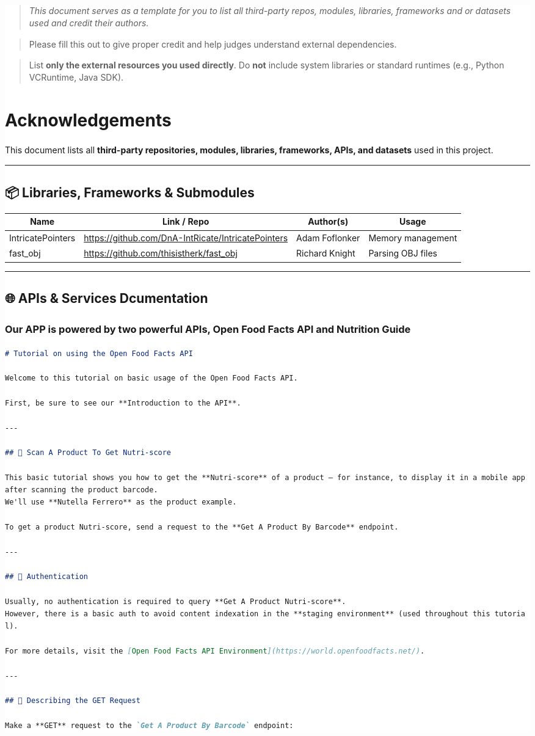 > *This document serves as a template for you to list all third-party repos, modules, libraries, frameworks and or datasets used and credit their authors.*

> Please fill this out to give proper credit and help judges understand external dependencies.

> List **only the external resources you used directly**. Do **not** include system libraries or standard runtimes (e.g., Python VCRuntime, Java SDK). 

# Acknowledgements

This document lists all **third-party repositories, modules, libraries, frameworks, APIs, and datasets** used in this project.  

---

## 📦 Libraries, Frameworks & Submodules
| Name                 | Link / Repo                                           | Author(s)       | Usage                  |
|----------------------|-------------------------------------------------------|-----------------|------------------------|
| IntricatePointers    | https://github.com/DnA-IntRicate/IntricatePointers    | Adam Foflonker  | Memory management      |
| fast_obj             | https://github.com/thisistherk/fast_obj               | Richard Knight  | Parsing OBJ files      |

---

## 🌐 APIs & Services Dcumentation
### Our APP is powered by two powerful APIs, Open Food Facts API and Nutrition Guide

```markdown
# Tutorial on using the Open Food Facts API

Welcome to this tutorial on basic usage of the Open Food Facts API.

First, be sure to see our **Introduction to the API**.

---

## 📸 Scan A Product To Get Nutri-score

This basic tutorial shows you how to get the **Nutri-score** of a product — for instance, to display it in a mobile app after scanning the product barcode.  
We'll use **Nutella Ferrero** as the product example.

To get a product Nutri-score, send a request to the **Get A Product By Barcode** endpoint.

---

## 🔑 Authentication

Usually, no authentication is required to query **Get A Product Nutri-score**.  
However, there is a basic auth to avoid content indexation in the **staging environment** (used throughout this tutorial).  

For more details, visit the [Open Food Facts API Environment](https://world.openfoodfacts.net/).

---

## 📡 Describing the GET Request

Make a **GET** request to the `Get A Product By Barcode` endpoint:

```
